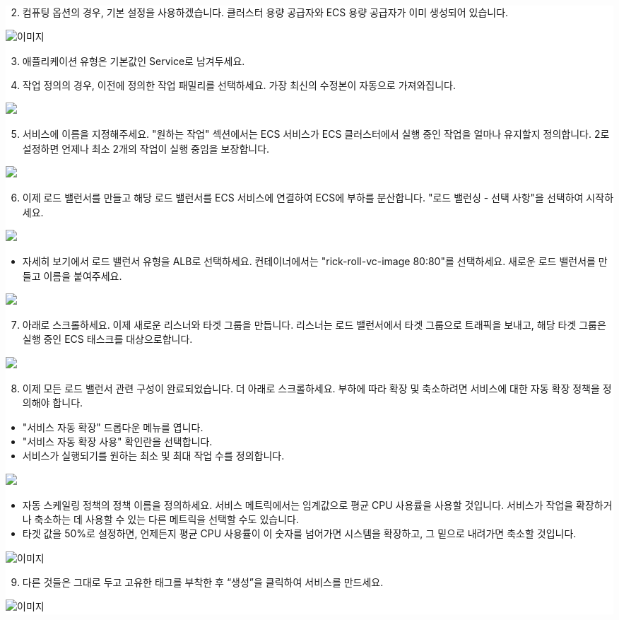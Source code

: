 <div class="content-ad"></div>

2. 컴퓨팅 옵션의 경우, 기본 설정을 사용하겠습니다. 클러스터 용량 공급자와 ECS 용량 공급자가 이미 생성되어 있습니다.

![이미지](/assets/img/2024-06-23-HowtoBuildanECSEC2Auto-ScalingInfrastructureonAWS_22.png)

3. 애플리케이션 유형은 기본값인 Service로 남겨두세요.

4. 작업 정의의 경우, 이전에 정의한 작업 패밀리를 선택하세요. 가장 최신의 수정본이 자동으로 가져와집니다.

<div class="content-ad"></div>

<img src="/assets/img/2024-06-23-HowtoBuildanECSEC2Auto-ScalingInfrastructureonAWS_23.png" />

5. 서비스에 이름을 지정해주세요. "원하는 작업" 섹션에서는 ECS 서비스가 ECS 클러스터에서 실행 중인 작업을 얼마나 유지할지 정의합니다. 2로 설정하면 언제나 최소 2개의 작업이 실행 중임을 보장합니다.

<img src="/assets/img/2024-06-23-HowtoBuildanECSEC2Auto-ScalingInfrastructureonAWS_24.png" />

6. 이제 로드 밸런서를 만들고 해당 로드 밸런서를 ECS 서비스에 연결하여 ECS에 부하를 분산합니다. "로드 밸런싱 - 선택 사항"을 선택하여 시작하세요.

<div class="content-ad"></div>

<img src="/assets/img/2024-06-23-HowtoBuildanECSEC2Auto-ScalingInfrastructureonAWS_25.png" />

- 자세히 보기에서 로드 밸런서 유형을 ALB로 선택하세요. 컨테이너에서는 "rick-roll-vc-image 80:80"를 선택하세요. 새로운 로드 밸런서를 만들고 이름을 붙여주세요.

<img src="/assets/img/2024-06-23-HowtoBuildanECSEC2Auto-ScalingInfrastructureonAWS_26.png" />

7. 아래로 스크롤하세요. 이제 새로운 리스너와 타겟 그룹을 만듭니다. 리스너는 로드 밸런서에서 타겟 그룹으로 트래픽을 보내고, 해당 타겟 그룹은 실행 중인 ECS 태스크를 대상으로합니다.

<div class="content-ad"></div>

<img src="/assets/img/2024-06-23-HowtoBuildanECSEC2Auto-ScalingInfrastructureonAWS_27.png" />

8. 이제 모든 로드 밸런서 관련 구성이 완료되었습니다. 더 아래로 스크롤하세요. 부하에 따라 확장 및 축소하려면 서비스에 대한 자동 확장 정책을 정의해야 합니다.

- "서비스 자동 확장" 드롭다운 메뉴를 엽니다.
- "서비스 자동 확장 사용" 확인란을 선택합니다.
- 서비스가 실행되기를 원하는 최소 및 최대 작업 수를 정의합니다.

<img src="/assets/img/2024-06-23-HowtoBuildanECSEC2Auto-ScalingInfrastructureonAWS_28.png" />

<div class="content-ad"></div>

- 자동 스케일링 정책의 정책 이름을 정의하세요. 서비스 메트릭에서는 임계값으로 평균 CPU 사용률을 사용할 것입니다. 서비스가 작업을 확장하거나 축소하는 데 사용할 수 있는 다른 메트릭을 선택할 수도 있습니다.
- 타겟 값을 50%로 설정하면, 언제든지 평균 CPU 사용률이 이 숫자를 넘어가면 시스템을 확장하고, 그 밑으로 내려가면 축소할 것입니다.

![이미지](/assets/img/2024-06-23-HowtoBuildanECSEC2Auto-ScalingInfrastructureonAWS_29.png)

9. 다른 것들은 그대로 두고 고유한 태그를 부착한 후 “생성”을 클릭하여 서비스를 만드세요.

![이미지](/assets/img/2024-06-23-HowtoBuildanECSEC2Auto-ScalingInfrastructureonAWS_30.png)
